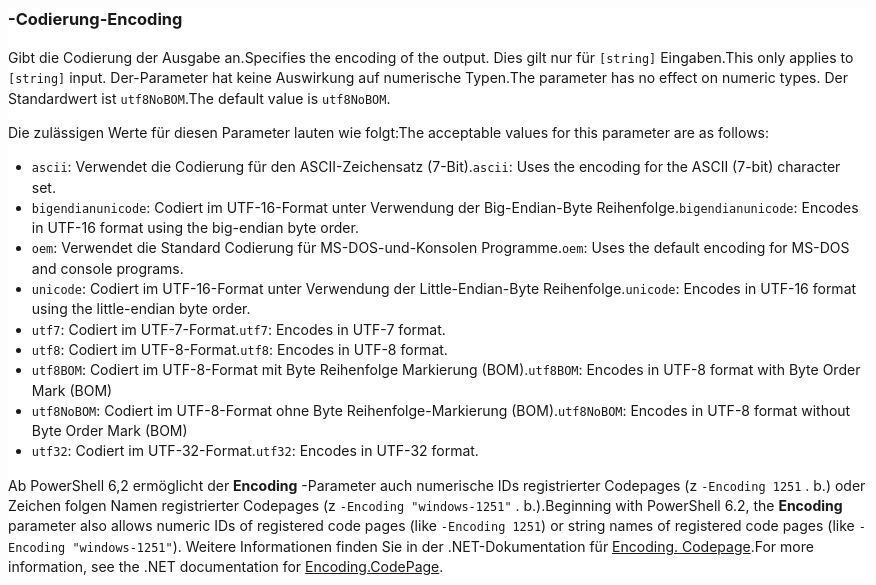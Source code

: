 ### <span data-ttu-id="b9d91-128">-Codierung</span><span class="sxs-lookup"><span data-stu-id="b9d91-128">-Encoding</span></span>

<span data-ttu-id="b9d91-129">Gibt die Codierung der Ausgabe an.</span><span class="sxs-lookup"><span data-stu-id="b9d91-129">Specifies the encoding of the output.</span></span> <span data-ttu-id="b9d91-130">Dies gilt nur für `[string]` Eingaben.</span><span class="sxs-lookup"><span data-stu-id="b9d91-130">This only applies to `[string]` input.</span></span> <span data-ttu-id="b9d91-131">Der-Parameter hat keine Auswirkung auf numerische Typen.</span><span class="sxs-lookup"><span data-stu-id="b9d91-131">The parameter has no effect on numeric types.</span></span> <span data-ttu-id="b9d91-132">Der Standardwert ist `utf8NoBOM`.</span><span class="sxs-lookup"><span data-stu-id="b9d91-132">The default value is `utf8NoBOM`.</span></span>

<span data-ttu-id="b9d91-133">Die zulässigen Werte für diesen Parameter lauten wie folgt:</span><span class="sxs-lookup"><span data-stu-id="b9d91-133">The acceptable values for this parameter are as follows:</span></span>

- <span data-ttu-id="b9d91-134">`ascii`: Verwendet die Codierung für den ASCII-Zeichensatz (7-Bit).</span><span class="sxs-lookup"><span data-stu-id="b9d91-134">`ascii`: Uses the encoding for the ASCII (7-bit) character set.</span></span>
- <span data-ttu-id="b9d91-135">`bigendianunicode`: Codiert im UTF-16-Format unter Verwendung der Big-Endian-Byte Reihenfolge.</span><span class="sxs-lookup"><span data-stu-id="b9d91-135">`bigendianunicode`: Encodes in UTF-16 format using the big-endian byte order.</span></span>
- <span data-ttu-id="b9d91-136">`oem`: Verwendet die Standard Codierung für MS-DOS-und-Konsolen Programme.</span><span class="sxs-lookup"><span data-stu-id="b9d91-136">`oem`: Uses the default encoding for MS-DOS and console programs.</span></span>
- <span data-ttu-id="b9d91-137">`unicode`: Codiert im UTF-16-Format unter Verwendung der Little-Endian-Byte Reihenfolge.</span><span class="sxs-lookup"><span data-stu-id="b9d91-137">`unicode`: Encodes in UTF-16 format using the little-endian byte order.</span></span>
- <span data-ttu-id="b9d91-138">`utf7`: Codiert im UTF-7-Format.</span><span class="sxs-lookup"><span data-stu-id="b9d91-138">`utf7`: Encodes in UTF-7 format.</span></span>
- <span data-ttu-id="b9d91-139">`utf8`: Codiert im UTF-8-Format.</span><span class="sxs-lookup"><span data-stu-id="b9d91-139">`utf8`: Encodes in UTF-8 format.</span></span>
- <span data-ttu-id="b9d91-140">`utf8BOM`: Codiert im UTF-8-Format mit Byte Reihenfolge Markierung (BOM).</span><span class="sxs-lookup"><span data-stu-id="b9d91-140">`utf8BOM`: Encodes in UTF-8 format with Byte Order Mark (BOM)</span></span>
- <span data-ttu-id="b9d91-141">`utf8NoBOM`: Codiert im UTF-8-Format ohne Byte Reihenfolge-Markierung (BOM).</span><span class="sxs-lookup"><span data-stu-id="b9d91-141">`utf8NoBOM`: Encodes in UTF-8 format without Byte Order Mark (BOM)</span></span>
- <span data-ttu-id="b9d91-142">`utf32`: Codiert im UTF-32-Format.</span><span class="sxs-lookup"><span data-stu-id="b9d91-142">`utf32`: Encodes in UTF-32 format.</span></span>

<span data-ttu-id="b9d91-143">Ab PowerShell 6,2 ermöglicht der **Encoding** -Parameter auch numerische IDs registrierter Codepages (z `-Encoding 1251` . b.) oder Zeichen folgen Namen registrierter Codepages (z `-Encoding "windows-1251"` . b.).</span><span class="sxs-lookup"><span data-stu-id="b9d91-143">Beginning with PowerShell 6.2, the **Encoding** parameter also allows numeric IDs of registered code pages (like `-Encoding 1251`) or string names of registered code pages (like `-Encoding "windows-1251"`).</span></span> <span data-ttu-id="b9d91-144">Weitere Informationen finden Sie in der .NET-Dokumentation für [Encoding. Codepage](/dotnet/api/system.text.encoding.codepage?view=netcore-2.2).</span><span class="sxs-lookup"><span data-stu-id="b9d91-144">For more information, see the .NET documentation for [Encoding.CodePage](/dotnet/api/system.text.encoding.codepage?view=netcore-2.2).</span></span>
